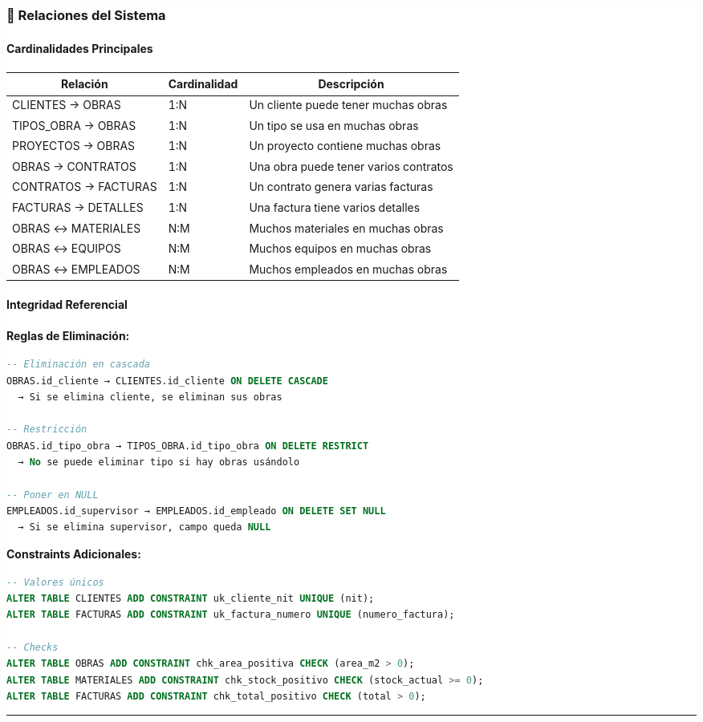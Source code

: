 ### 🔗 Relaciones del Sistema

#### Cardinalidades Principales

| Relación | Cardinalidad | Descripción |
|----------|--------------|-------------|
| CLIENTES → OBRAS | 1:N | Un cliente puede tener muchas obras |
| TIPOS_OBRA → OBRAS | 1:N | Un tipo se usa en muchas obras |
| PROYECTOS → OBRAS | 1:N | Un proyecto contiene muchas obras |
| OBRAS → CONTRATOS | 1:N | Una obra puede tener varios contratos |
| CONTRATOS → FACTURAS | 1:N | Un contrato genera varias facturas |
| FACTURAS → DETALLES | 1:N | Una factura tiene varios detalles |
| OBRAS ↔ MATERIALES | N:M | Muchos materiales en muchas obras |
| OBRAS ↔ EQUIPOS | N:M | Muchos equipos en muchas obras |
| OBRAS ↔ EMPLEADOS | N:M | Muchos empleados en muchas obras |

#### Integridad Referencial

**Reglas de Eliminación:**

```sql
-- Eliminación en cascada
OBRAS.id_cliente → CLIENTES.id_cliente ON DELETE CASCADE
  → Si se elimina cliente, se eliminan sus obras

-- Restricción
OBRAS.id_tipo_obra → TIPOS_OBRA.id_tipo_obra ON DELETE RESTRICT
  → No se puede eliminar tipo si hay obras usándolo

-- Poner en NULL
EMPLEADOS.id_supervisor → EMPLEADOS.id_empleado ON DELETE SET NULL
  → Si se elimina supervisor, campo queda NULL
```

**Constraints Adicionales:**

```sql
-- Valores únicos
ALTER TABLE CLIENTES ADD CONSTRAINT uk_cliente_nit UNIQUE (nit);
ALTER TABLE FACTURAS ADD CONSTRAINT uk_factura_numero UNIQUE (numero_factura);

-- Checks
ALTER TABLE OBRAS ADD CONSTRAINT chk_area_positiva CHECK (area_m2 > 0);
ALTER TABLE MATERIALES ADD CONSTRAINT chk_stock_positivo CHECK (stock_actual >= 0);
ALTER TABLE FACTURAS ADD CONSTRAINT chk_total_positivo CHECK (total > 0);
```

---
